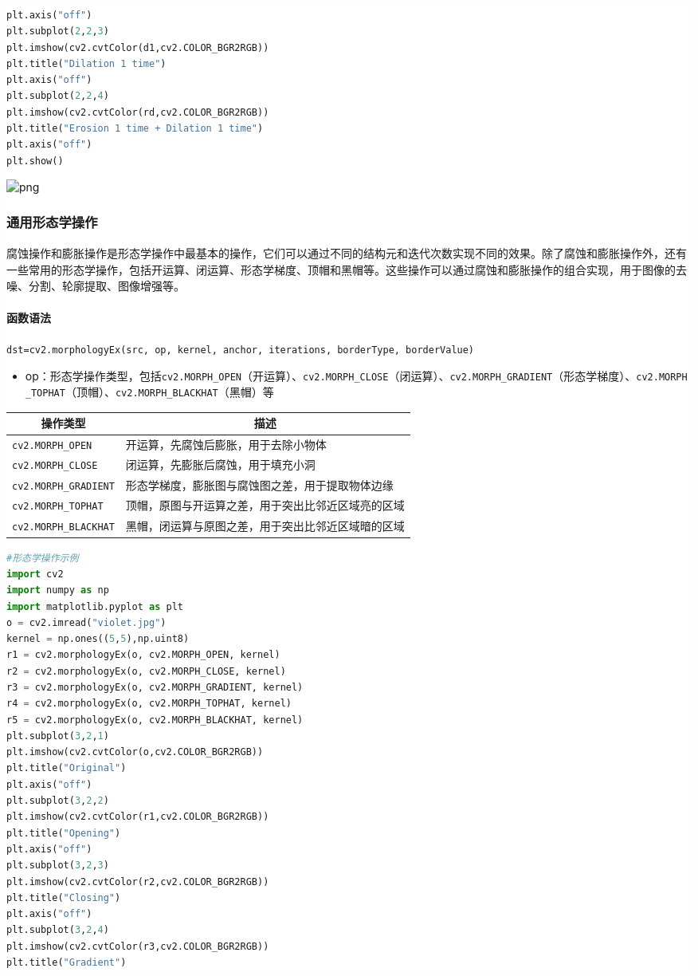 ```python
plt.axis("off")
plt.subplot(2,2,3)
plt.imshow(cv2.cvtColor(d1,cv2.COLOR_BGR2RGB))
plt.title("Dilation 1 time")
plt.axis("off")
plt.subplot(2,2,4)
plt.imshow(cv2.cvtColor(rd,cv2.COLOR_BGR2RGB))
plt.title("Erosion 1 time + Dilation 1 time")
plt.axis("off")
plt.show()
```


    
![png](cvlearn_files/cvlearn_49_0.png)
    


### 通用形态学操作
腐蚀操作和膨胀操作是形态学操作中最基本的操作，它们可以通过不同的结构元和迭代次数实现不同的效果。除了腐蚀和膨胀操作外，还有一些常用的形态学操作，包括开运算、闭运算、形态学梯度、顶帽和黑帽等。这些操作可以通过腐蚀和膨胀操作的组合实现，用于图像的去噪、分割、轮廓提取、图像增强等。

#### 函数语法
`dst=cv2.morphologyEx(src, op, kernel, anchor, iterations, borderType, borderValue)`
- op：形态学操作类型，包括`cv2.MORPH_OPEN`（开运算）、`cv2.MORPH_CLOSE`（闭运算）、`cv2.MORPH_GRADIENT`（形态学梯度）、`cv2.MORPH_TOPHAT`（顶帽）、`cv2.MORPH_BLACKHAT`（黑帽）等  

| 操作类型 | 描述 |
|----------|------|
| `cv2.MORPH_OPEN` | 开运算，先腐蚀后膨胀，用于去除小物体 |
| `cv2.MORPH_CLOSE` | 闭运算，先膨胀后腐蚀，用于填充小洞 |
| `cv2.MORPH_GRADIENT` | 形态学梯度，膨胀图与腐蚀图之差，用于提取物体边缘 |
| `cv2.MORPH_TOPHAT` | 顶帽，原图与开运算之差，用于突出比邻近区域亮的区域 |
| `cv2.MORPH_BLACKHAT` | 黑帽，闭运算与原图之差，用于突出比邻近区域暗的区域 |


```python
#形态学操作示例
import cv2
import numpy as np
import matplotlib.pyplot as plt
o = cv2.imread("violet.jpg")
kernel = np.ones((5,5),np.uint8)
r1 = cv2.morphologyEx(o, cv2.MORPH_OPEN, kernel)
r2 = cv2.morphologyEx(o, cv2.MORPH_CLOSE, kernel)
r3 = cv2.morphologyEx(o, cv2.MORPH_GRADIENT, kernel)
r4 = cv2.morphologyEx(o, cv2.MORPH_TOPHAT, kernel)
r5 = cv2.morphologyEx(o, cv2.MORPH_BLACKHAT, kernel)
plt.subplot(3,2,1)
plt.imshow(cv2.cvtColor(o,cv2.COLOR_BGR2RGB))
plt.title("Original")
plt.axis("off")
plt.subplot(3,2,2)
plt.imshow(cv2.cvtColor(r1,cv2.COLOR_BGR2RGB))
plt.title("Opening")
plt.axis("off")
plt.subplot(3,2,3)
plt.imshow(cv2.cvtColor(r2,cv2.COLOR_BGR2RGB))
plt.title("Closing")
plt.axis("off")
plt.subplot(3,2,4)
plt.imshow(cv2.cvtColor(r3,cv2.COLOR_BGR2RGB))
plt.title("Gradient")
```